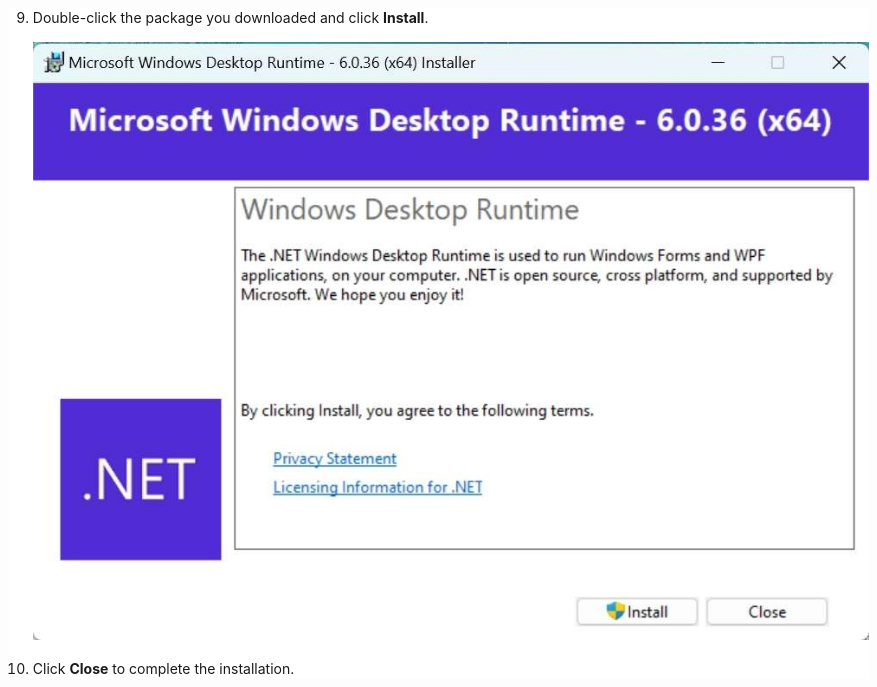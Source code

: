 9. Double-click the package you downloaded and click **Install**.

    ![](images/image-1.jpg)

10. Click **Close** to complete the installation.
